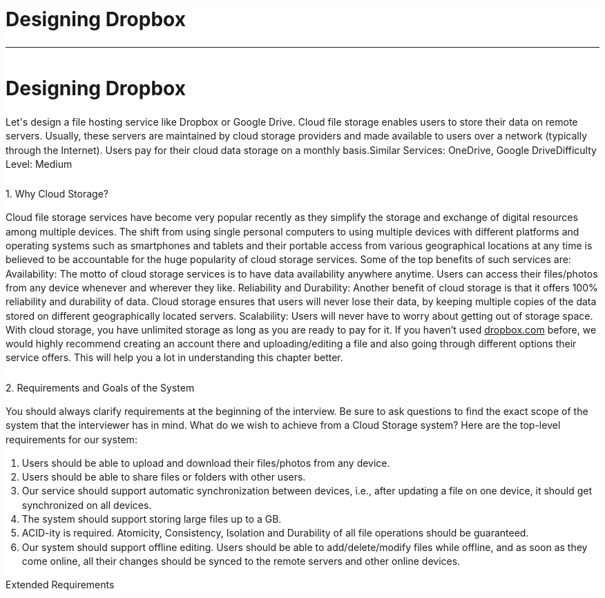 # Designing Dropbox
----

# Designing Dropbox

Let's design a file hosting service like Dropbox or Google Drive. Cloud file storage enables users to store their data on remote servers. Usually, these servers are maintained by cloud storage providers and made available to users over a network (typically through the Internet). Users pay for their cloud data storage on a monthly basis.Similar Services: OneDrive, Google DriveDifficulty Level: Medium

### 
1\. Why Cloud Storage?

Cloud file storage services have become very popular recently as they simplify the storage and exchange of digital resources among multiple devices. The shift from using single personal computers to using multiple devices with different platforms and operating systems such as smartphones and tablets and their portable access from various geographical locations at any time is believed to be accountable for the huge popularity of cloud storage services. Some of the top benefits of such services are:
Availability: The motto of cloud storage services is to have data availability anywhere anytime. Users can access their files/photos from any device whenever and wherever they like.
Reliability and Durability: Another benefit of cloud storage is that it offers 100% reliability and durability of data. Cloud storage ensures that users will never lose their data, by keeping multiple copies of the data stored on different geographically located servers.
Scalability: Users will never have to worry about getting out of storage space. With cloud storage, you have unlimited storage as long as you are ready to pay for it.
If you haven’t used [dropbox.com](http://dropbox.com/) before, we would highly recommend creating an account there and uploading/editing a file and also going through different options their service offers. This will help you a lot in understanding this chapter better.

### 
2\. Requirements and Goals of the System

You should always clarify requirements at the beginning of the interview. Be sure to ask questions to find the exact scope of the system that the interviewer has in mind.
What do we wish to achieve from a Cloud Storage system? Here are the top-level requirements for our system:

1.  Users should be able to upload and download their files/photos from any device.
2.  Users should be able to share files or folders with other users.
3.  Our service should support automatic synchronization between devices, i.e., after updating a file on one device, it should get synchronized on all devices.
4.  The system should support storing large files up to a GB.
5.  ACID-ity is required. Atomicity, Consistency, Isolation and Durability of all file operations should be guaranteed.
6.  Our system should support offline editing. Users should be able to add/delete/modify files while offline, and as soon as they come online, all their changes should be synced to the remote servers and other online devices.

Extended Requirements
